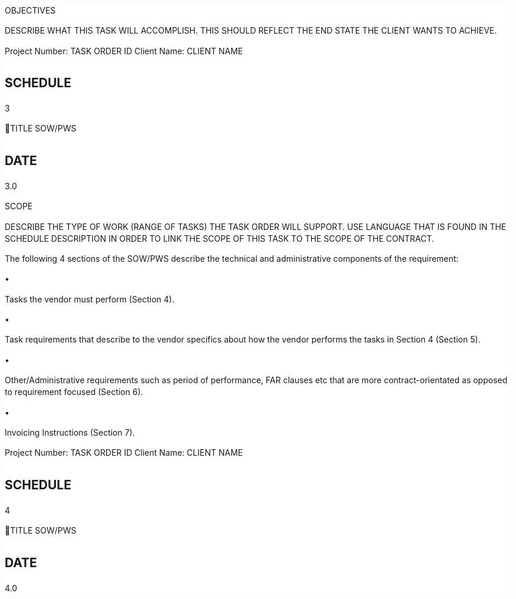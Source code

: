OBJECTIVES

DESCRIBE WHAT THIS TASK WILL ACCOMPLISH. THIS SHOULD REFLECT THE END STATE THE CLIENT WANTS TO ACHIEVE.

Project Number: TASK ORDER ID
Client Name: CLIENT NAME
## SCHEDULE

3

TITLE
SOW/PWS
## DATE

3.0

SCOPE

DESCRIBE THE TYPE OF WORK (RANGE OF TASKS) THE TASK ORDER WILL SUPPORT. USE LANGUAGE THAT IS FOUND IN THE
SCHEDULE DESCRIPTION IN ORDER TO LINK THE SCOPE OF THIS TASK TO THE SCOPE OF THE CONTRACT.

The following 4 sections of the SOW/PWS describe the technical and administrative components of the requirement:

•

Tasks the vendor must perform (Section 4).

•

Task requirements that describe to the vendor specifics about how the vendor performs the tasks in Section 4 (Section 5).

•

Other/Administrative requirements such as period of performance, FAR clauses etc that are more contract-orientated as
opposed to requirement focused (Section 6).

•

Invoicing Instructions (Section 7).

Project Number: TASK ORDER ID
Client Name: CLIENT NAME
## SCHEDULE

4

TITLE
SOW/PWS
## DATE

4.0
